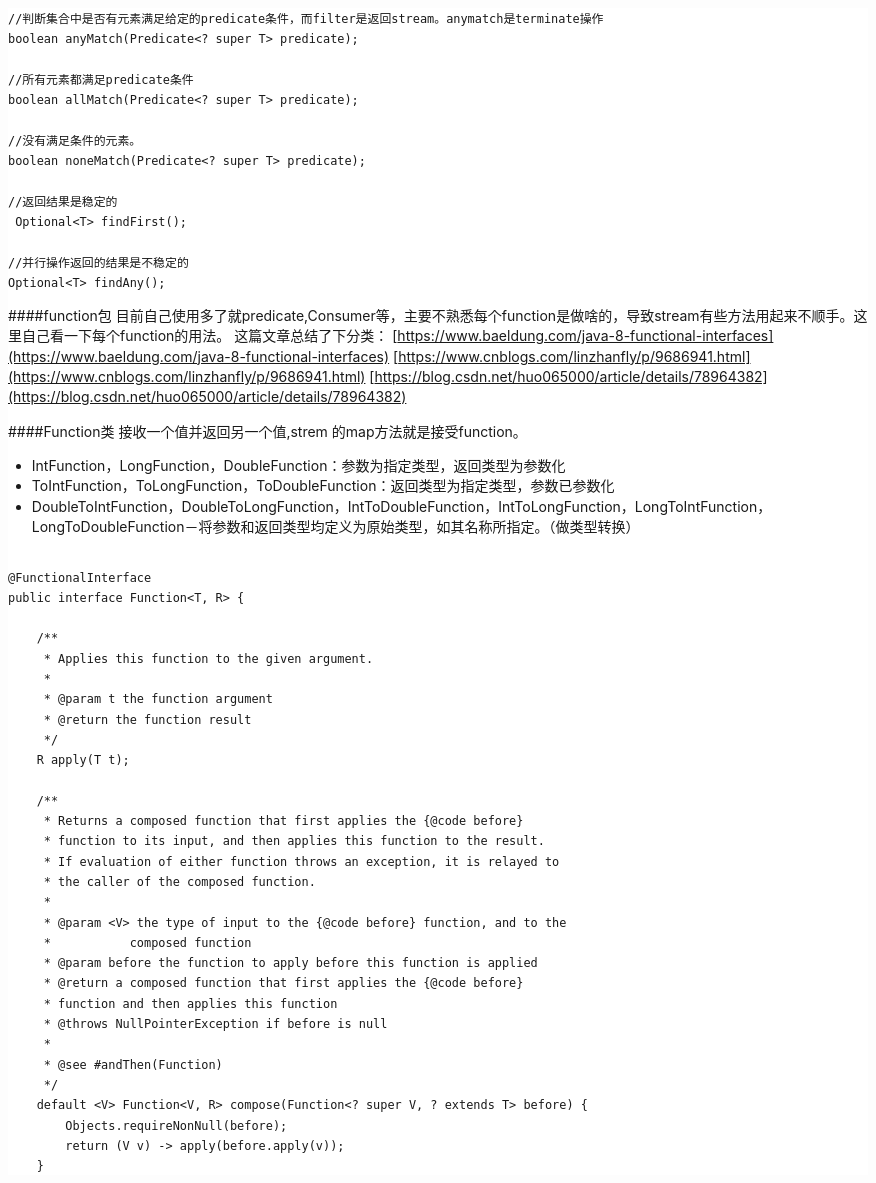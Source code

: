 	//判断集合中是否有元素满足给定的predicate条件，而filter是返回stream。anymatch是terminate操作
	boolean anyMatch(Predicate<? super T> predicate);
	
	//所有元素都满足predicate条件
	boolean allMatch(Predicate<? super T> predicate);

	//没有满足条件的元素。
	boolean noneMatch(Predicate<? super T> predicate);
	
	//返回结果是稳定的
	 Optional<T> findFirst();

	//并行操作返回的结果是不稳定的
	Optional<T> findAny();


####function包
目前自己使用多了就predicate,Consumer等，主要不熟悉每个function是做啥的，导致stream有些方法用起来不顺手。这里自己看一下每个function的用法。
这篇文章总结了下分类：
[https://www.baeldung.com/java-8-functional-interfaces](https://www.baeldung.com/java-8-functional-interfaces)
[https://www.cnblogs.com/linzhanfly/p/9686941.html](https://www.cnblogs.com/linzhanfly/p/9686941.html)
[https://blog.csdn.net/huo065000/article/details/78964382](https://blog.csdn.net/huo065000/article/details/78964382)

####Function类
接收一个值并返回另一个值,strem 的map方法就是接受function。


- IntFunction，LongFunction，DoubleFunction：参数为指定类型，返回类型为参数化
- ToIntFunction，ToLongFunction，ToDoubleFunction：返回类型为指定类型，参数已参数化
- DoubleToIntFunction，DoubleToLongFunction，IntToDoubleFunction，IntToLongFunction，LongToIntFunction，LongToDoubleFunction－将参数和返回类型均定义为原始类型，如其名称所指定。（做类型转换）
##
	@FunctionalInterface
	public interface Function<T, R> {
	
	    /**
	     * Applies this function to the given argument.
	     *
	     * @param t the function argument
	     * @return the function result
	     */
	    R apply(T t);
	
	    /**
	     * Returns a composed function that first applies the {@code before}
	     * function to its input, and then applies this function to the result.
	     * If evaluation of either function throws an exception, it is relayed to
	     * the caller of the composed function.
	     *
	     * @param <V> the type of input to the {@code before} function, and to the
	     *           composed function
	     * @param before the function to apply before this function is applied
	     * @return a composed function that first applies the {@code before}
	     * function and then applies this function
	     * @throws NullPointerException if before is null
	     *
	     * @see #andThen(Function)
	     */
	    default <V> Function<V, R> compose(Function<? super V, ? extends T> before) {
	        Objects.requireNonNull(before);
	        return (V v) -> apply(before.apply(v));
	    }
	